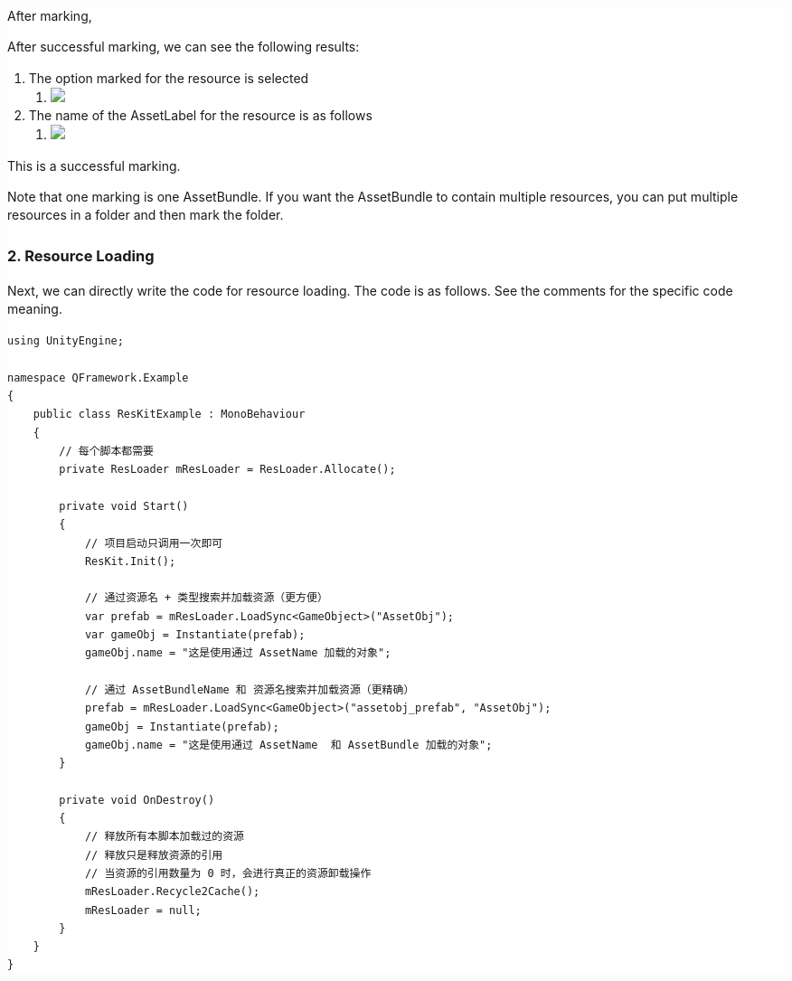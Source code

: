 After marking,

After successful marking, we can see the following results:

1. The option marked for the resource is selected
    1. [![](https://file.liangxiegame.com/1ced7efd-a328-4c5e-a76a-4a85020acdd2.png)](https://file.liangxiegame.com/1ced7efd-a328-4c5e-a76a-4a85020acdd2.png)
2. The name of the AssetLabel for the resource is as follows
    1. [![](https://file.liangxiegame.com/a7e20396-e553-4ead-8291-e4395fe53b30.png)](https://file.liangxiegame.com/a7e20396-e553-4ead-8291-e4395fe53b30.png)

  

This is a successful marking.

Note that one marking is one AssetBundle. If you want the AssetBundle to contain multiple resources, you can put multiple resources in a folder and then mark the folder.

### 2. Resource Loading

Next, we can directly write the code for resource loading. The code is as follows. See the comments for the specific code meaning.

```plain
using UnityEngine;

namespace QFramework.Example
{
    public class ResKitExample : MonoBehaviour
    {
        // 每个脚本都需要
        private ResLoader mResLoader = ResLoader.Allocate();

        private void Start()
        {
            // 项目启动只调用一次即可
            ResKit.Init();

            // 通过资源名 + 类型搜索并加载资源（更方便）
            var prefab = mResLoader.LoadSync<GameObject>("AssetObj");
            var gameObj = Instantiate(prefab);
            gameObj.name = "这是使用通过 AssetName 加载的对象";

            // 通过 AssetBundleName 和 资源名搜索并加载资源（更精确）
            prefab = mResLoader.LoadSync<GameObject>("assetobj_prefab", "AssetObj");
            gameObj = Instantiate(prefab);
            gameObj.name = "这是使用通过 AssetName  和 AssetBundle 加载的对象";
        }

        private void OnDestroy()
        {
            // 释放所有本脚本加载过的资源
            // 释放只是释放资源的引用
            // 当资源的引用数量为 0 时，会进行真正的资源卸载操作
            mResLoader.Recycle2Cache();
            mResLoader = null;
        }
    }
}
```
